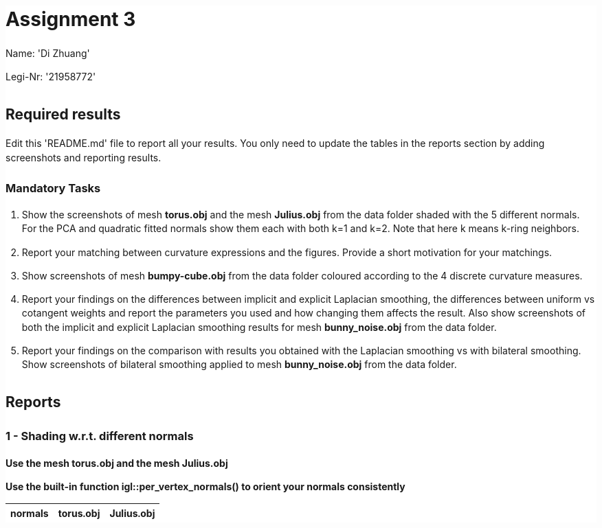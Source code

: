 # Assignment 3

Name: 'Di Zhuang'

Legi-Nr: '21958772'

## Required results
Edit this 'README.md' file to report all your results. You only need to update the tables in the reports section by adding screenshots and reporting results.

### Mandatory Tasks
1) Show the screenshots of mesh **torus.obj** and the mesh **Julius.obj** from the data folder shaded with the 5 different normals. For the PCA and quadratic fitted normals show them each with both k=1 and k=2. Note that here k means k-ring neighbors.

2) Report your matching between curvature expressions and the figures. Provide a short motivation for your matchings.

3) Show screenshots of mesh **bumpy-cube.obj** from the data folder coloured according to the 4 discrete curvature measures.

4) Report your findings on the differences between implicit and explicit Laplacian smoothing, the differences between uniform vs cotangent weights and report the parameters you used and how changing them affects the result. Also show screenshots of both the implicit and explicit Laplacian smoothing results for mesh **bunny_noise.obj** from the data folder.

5) Report your findings on the comparison with results you obtained with the Laplacian smoothing vs with bilateral smoothing. Show screenshots of bilateral smoothing applied to mesh **bunny_noise.obj** from the data folder.


## Reports
### 1 - Shading w.r.t. different normals

**Use the mesh torus.obj and the mesh Julius.obj**

**Use the built-in function igl::per_vertex_normals() to orient your normals consistently**

| normals        | torus.obj                  | Julius.obj                 |
| :-----------:  | ------------------------------------- |------------------------------------- |
